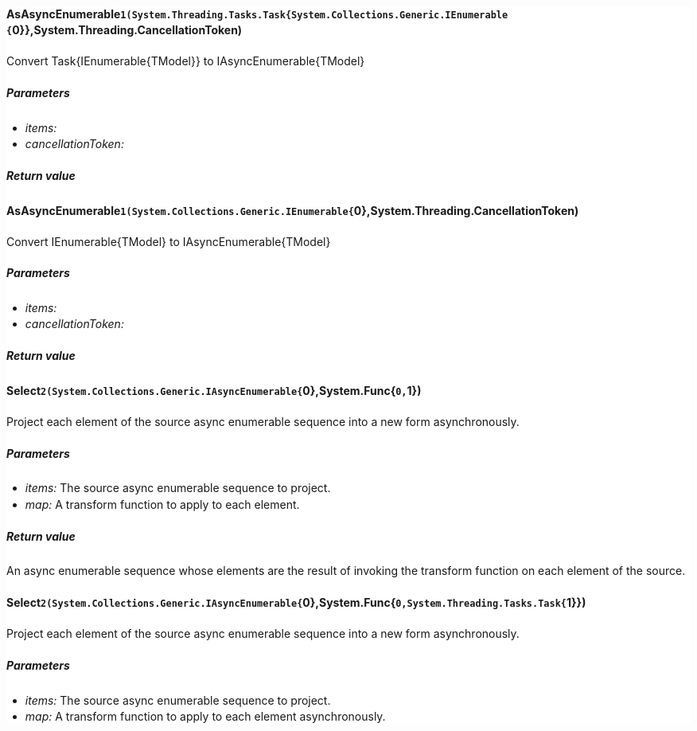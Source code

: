 
#### AsAsyncEnumerable``1(System.Threading.Tasks.Task{System.Collections.Generic.IEnumerable{``0}},System.Threading.CancellationToken)
Convert Task{IEnumerable{TModel}} to IAsyncEnumerable{TModel} 


##### Parameters
* *items:* 
* *cancellationToken:* 




##### Return value




#### AsAsyncEnumerable``1(System.Collections.Generic.IEnumerable{``0},System.Threading.CancellationToken)
Convert IEnumerable{TModel} to IAsyncEnumerable{TModel} 


##### Parameters
* *items:* 
* *cancellationToken:* 




##### Return value




#### Select``2(System.Collections.Generic.IAsyncEnumerable{``0},System.Func{``0,``1})
Project each element of the source async enumerable sequence into a new form asynchronously. 


##### Parameters
* *items:* The source async enumerable sequence to project.
* *map:* A transform function to apply to each element.




##### Return value
An async enumerable sequence whose elements are the result of invoking the transform function on each element of the source.



#### Select``2(System.Collections.Generic.IAsyncEnumerable{``0},System.Func{``0,System.Threading.Tasks.Task{``1}})
Project each element of the source async enumerable sequence into a new form asynchronously. 


##### Parameters
* *items:* The source async enumerable sequence to project.
* *map:* A transform function to apply to each element asynchronously.
